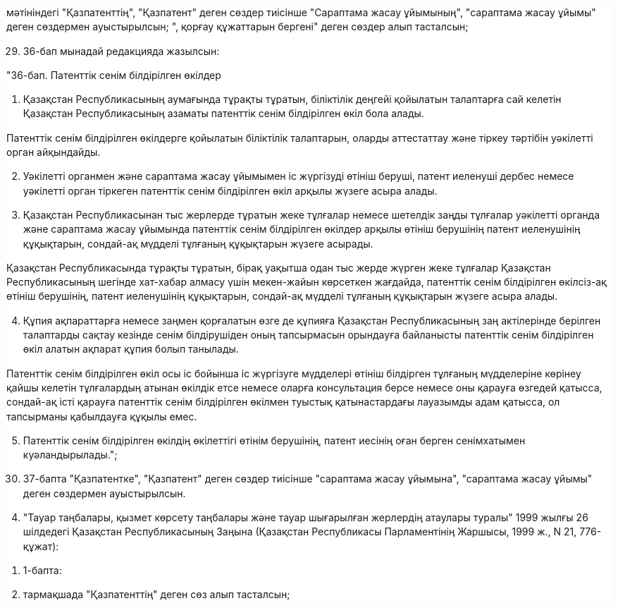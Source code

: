 мәтiнiндегi "Қазпатенттiң", "Қазпатент" деген сөздер тиiсiнше "Сараптама жасау ұйымының", "сараптама жасау ұйымы" деген сөздермен ауыстырылсын; ", қорғау құжаттарын бергенi" деген сөздер алып тасталсын;

29) 36-бап мынадай редакцияда жазылсын:

"36-бап. Патенттiк сенiм бiлдiрiлген өкiлдер

1. Қазақстан Республикасының аумағында тұрақты тұратын, бiлiктiлiк деңгейi қойылатын талаптарға сай келетiн Қазақстан Республикасының азаматы патенттiк сенiм бiлдiрiлген өкiл бола алады.

Патенттiк сенiм бiлдiрiлген өкiлдерге қойылатын бiлiктiлiк талаптарын, оларды аттестаттау және тiркеу тәртiбiн уәкiлеттi орган айқындайды.

2. Уәкiлеттi органмен және сараптама жасау ұйымымен iс жүргiзудi өтiнiш берушi, патент иеленушi дербес немесе уәкiлеттi орган тiркеген патенттiк сенiм бiлдiрiлген өкiл арқылы жүзеге асыра алады.

3. Қазақстан Республикасынан тыс жерлерде тұратын жеке тұлғалар немесе шетелдiк заңды тұлғалар уәкiлеттi органда және сараптама жасау ұйымында патенттiк сенiм бiлдiрiлген өкiлдер арқылы өтiнiш берушiнiң патент иеленушінің құқықтарын, сондай-ақ мүдделі тұлғаның құқықтарын жүзеге асырады.

Қазақстан Республикасында тұрақты тұратын, бiрақ уақытша одан тыс жерде жүрген жеке тұлғалар Қазақстан Республикасының шегiнде хат-хабар алмасу үшiн мекен-жайын көрсеткен жағдайда, патенттiк сенiм бiлдiрiлген өкiлсiз-ақ өтiнiш берушiнiң, патент иеленушiнiң құқықтарын, сондай-ақ мүдделi тұлғаның құқықтарын жүзеге асыра алады.

4. Құпия ақпараттарға немесе заңмен қорғалатын өзге де құпияға Қазақстан Республикасының заң актiлерiнде берiлген талаптарды сақтау кезiнде сенiм бiлдiрушiден оның тапсырмасын орындауға байланысты патенттiк сенiм бiлдiрiлген өкiл алатын ақпарат құпия болып танылады.

Патенттiк сенiм бiлдiрiлген өкiл осы iс бойынша iс жүргiзуге мүдделерi өтiнiш бiлдiрген тұлғаның мүдделерiне көрiнеу қайшы келетiн тұлғалардың атынан өкiлдiк етсе немесе оларға консультация берсе немесе оны қарауға өзгедей қатысса, сондай-ақ iстi қарауға патенттiк сенiм бiлдiрiлген өкiлмен туыстық қатынастардағы лауазымды адам қатысса, ол тапсырманы қабылдауға құқылы емес.

5. Патенттiк сенiм бiлдiрiлген өкiлдiң өкiлеттiгi өтiнiм берушiнiң, патент иесiнiң оған берген сенiмхатымен куәландырылады.";

30) 37-бапта "Қазпатентке", "Қазпатент" деген сөздер тиiсiнше "сараптама жасау ұйымына", "сараптама жасау ұйымы" дeген сөздермен ауыстырылсын.

4. "Tayap таңбалары, қызмет көрсету таңбалары және тауар шығарылған жерлердiң атаулары туралы" 1999 жылғы 26 шiлдедегi Қазақстан Республикасының Заңына (Қазақстан Республикасы Парламентiнiң Жаршысы, 1999 ж., N 21, 776-құжат):

1) 1-бапта:

1) тармақшада "Қазпатенттiң" деген сөз алып тасталсын;

